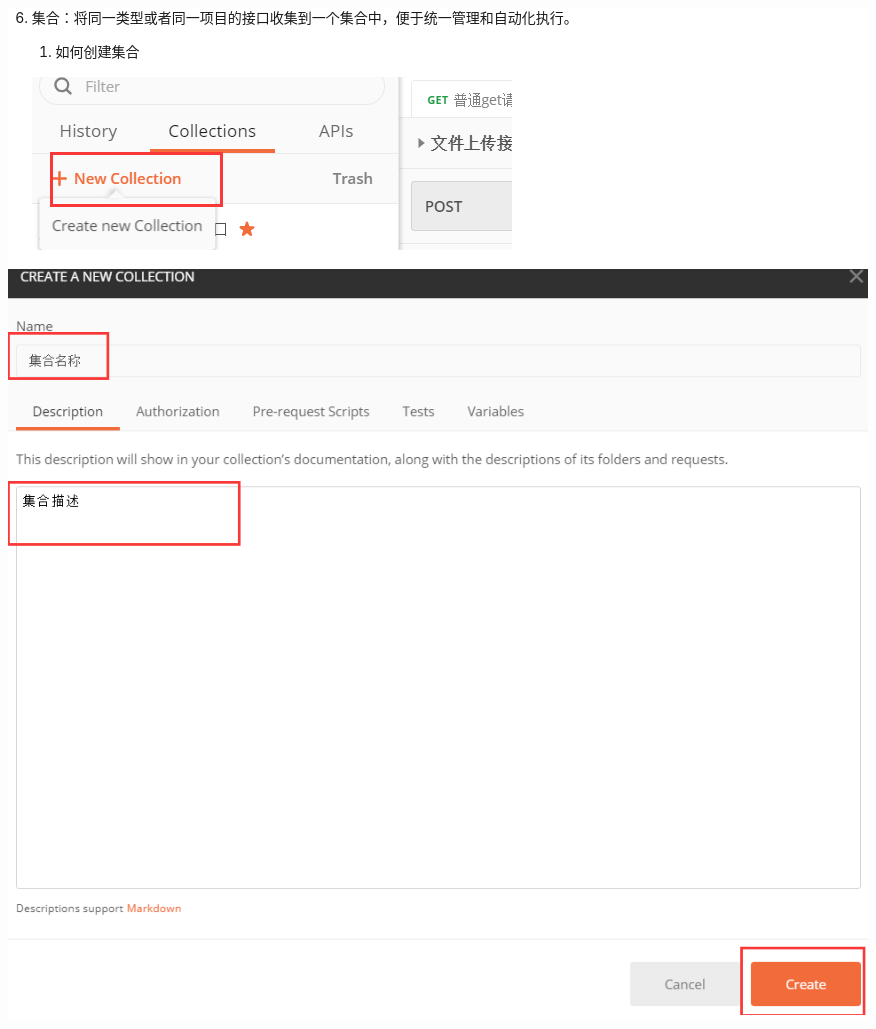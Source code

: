 6.  集合：将同一类型或者同一项目的接口收集到一个集合中，便于统一管理和自动化执行。

    1.  如何创建集合

    ![image-20200423090248539](assets/image-20200423090248539.png)

![image-20200423090337698](assets/image-20200423090337698.png)
